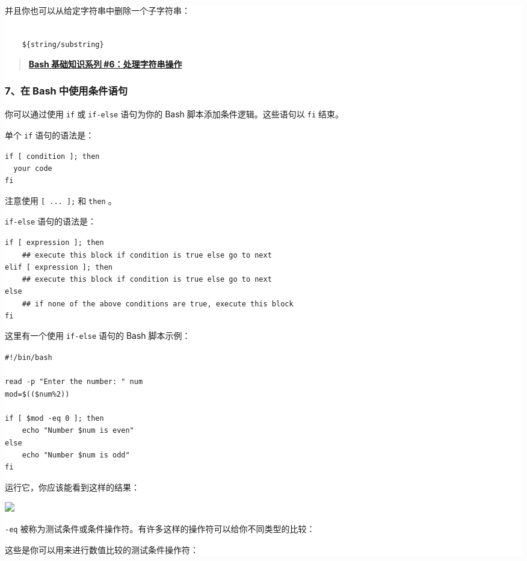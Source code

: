 并且你也可以从给定字符串中删除一个子字符串：
```

    ${string/substring}

```

> **[Bash 基础知识系列 #6：处理字符串操作][4c]**

### 7、在 Bash 中使用条件语句

你可以通过使用 `if` 或 `if-else` 语句为你的 Bash 脚本添加条件逻辑。这些语句以 `fi` 结束。

单个 `if` 语句的语法是：

```
if [ condition ]; then
  your code
fi
```

注意使用 `[ ... ];` 和 `then` 。

`if-else` 语句的语法是：

```
if [ expression ]; then
    ## execute this block if condition is true else go to next
elif [ expression ]; then
    ## execute this block if condition is true else go to next
else
    ## if none of the above conditions are true, execute this block
fi
```

这里有一个使用 `if-else` 语句的 Bash 脚本示例：

```
#!/bin/bash

read -p "Enter the number: " num
mod=$(($num%2))

if [ $mod -eq 0 ]; then
    echo "Number $num is even"
else
    echo "Number $num is odd"
fi
```

运行它，你应该能看到这样的结果：

![][6]

`-eq` 被称为测试条件或条件操作符。有许多这样的操作符可以给你不同类型的比较：

这些是你可以用来进行数值比较的测试条件操作符：


[#]: subject: "Introduction to Bash Scripting"
[#]: via: "https://itsfoss.com/bash-scripting-tutorial/"
[#]: author: "Abhishek Prakash https://itsfoss.com/author/abhishek/"
[#]: collector: "lujun9972"
[#]: translator: "ChatGPT"
[#]: reviewer: "wxy"
[#]: publisher: "wxy"
[#]: url: "https://linux.cn/article-16120-1.html"
[a]: https://itsfoss.com/author/abhishek/
[b]: https://github.com/lujun9972
[1]: https://itsfoss.com/content/images/wordpress/2021/12/linux-terminal-introduction.png
[1a]: https://itsfoss.com/basic-terminal-tips-ubuntu/
[1b]: https://linuxhandbook.com/absolute-vs-relative-path/
[1c]: https://linux.cn/article-16104-1.html
[1d]: https://linux.cn/article-15921-1.html
[1e]: https://linux.cn/article-15991-1.html
[1f]: https://linux.cn/article-16001-1.html
[2]: https://itsfoss.com/content/images/size/w256h256/2022/12/android-chrome-192x192.png
[3]: https://linuxhandbook.com/content/images/size/w256h256/2021/08/Linux-Handbook-New-Logo.png
[4]: https://itsfoss.com/content/images/2023/07/addition-substraction-bash-script.png
[4a]: https://linux.cn/article-16006-1.html
[4b]: https://linux.cn/article-16016-1.html
[4c]: https://linux.cn/article-16047-1.html
[5]: https://itsfoss.com/content/images/2023/07/extract-substring-bash.png
[6]: https://itsfoss.com/content/images/2023/07/bash-if-else-example.png
[6a]: https://linux.cn/article-16083-1.html
[6b]: https://linux.cn/article-16114-1.html
[6c]: https://linux.cn/article-16116-1.html
[7]: https://www.gnu.org/software/bash/manual/bash.html
[8]: https://tldp.org/LDP/Bash-Beginners-Guide/Bash-Beginners-Guide.pdf
[9]: https://tldp.org/LDP/abs/abs-guide.pdf
[0]: https://img.linux.net.cn/data/attachment/album/202308/23/113613l034n4fu2zt8m40q.jpg